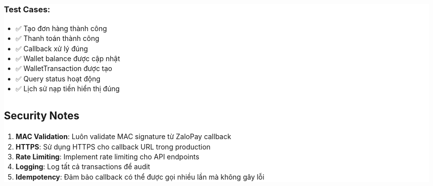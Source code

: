 ### Test Cases:
- ✅ Tạo đơn hàng thành công
- ✅ Thanh toán thành công
- ✅ Callback xử lý đúng
- ✅ Wallet balance được cập nhật
- ✅ WalletTransaction được tạo
- ✅ Query status hoạt động
- ✅ Lịch sử nạp tiền hiển thị đúng

## Security Notes

1. **MAC Validation**: Luôn validate MAC signature từ ZaloPay callback
2. **HTTPS**: Sử dụng HTTPS cho callback URL trong production
3. **Rate Limiting**: Implement rate limiting cho API endpoints
4. **Logging**: Log tất cả transactions để audit
5. **Idempotency**: Đảm bảo callback có thể được gọi nhiều lần mà không gây lỗi

